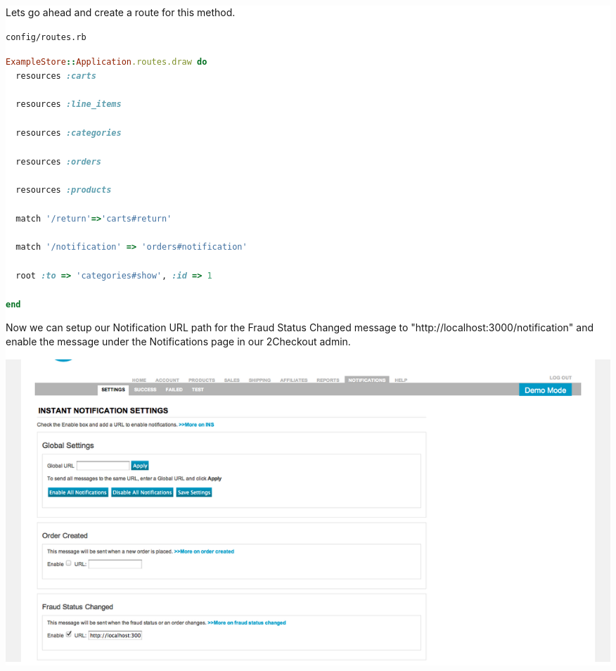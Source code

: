 ```ruby
```

Lets go ahead and create a route for this method.

`config/routes.rb`

```ruby
ExampleStore::Application.routes.draw do
  resources :carts

  resources :line_items

  resources :categories

  resources :orders

  resources :products

  match '/return'=>'carts#return'

  match '/notification' => 'orders#notification'

  root :to => 'categories#show', :id => 1

end
```

Now we can setup our Notification URL path for the Fraud Status Changed message to "http://localhost:3000/notification" and enable the message under the Notifications page in our 2Checkout admin.

![](http://github.com/2checkout/2checkout-rails-tutorial/raw/master/img/7.png)
